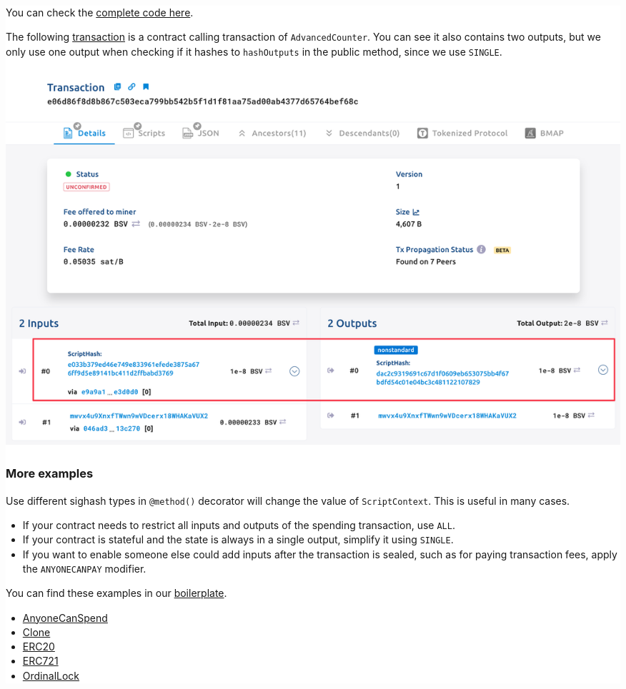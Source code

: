 
You can check the [complete code here](https://github.com/sCrypt-Inc/boilerplate/blob/master/src/contracts/advancedCounter.ts).

The following [transaction](https://test.whatsonchain.com/tx/e06d86f8d8b867c503eca799bb542b5f1d1f81aa75ad00ab4377d65764bef68c) is a contract calling transaction of `AdvancedCounter`. You can see it also contains two outputs, but we only use one output when checking if it hashes to `hashOutputs` in the public method, since we use `SINGLE`.

![](../../static/img/advanced-counter-call.png)

### More examples

Use different sighash types in `@method()` decorator will change the value of `ScriptContext`. This is useful in many cases.

- If your contract needs to restrict all inputs and outputs of the spending transaction, use `ALL`.
- If your contract is stateful and the state is always in a single output, simplify it using `SINGLE`.
- If you want to enable someone else could add inputs after the transaction is sealed, such as for paying transaction fees, apply the `ANYONECANPAY` modifier.

You can find these examples in our [boilerplate](https://github.com/sCrypt-Inc/boilerplate).

- [AnyoneCanSpend](https://github.com/sCrypt-Inc/boilerplate/blob/master/src/contracts/acs.ts)
- [Clone](https://github.com/sCrypt-Inc/boilerplate/blob/master/src/contracts/clone.ts)
- [ERC20](https://github.com/sCrypt-Inc/boilerplate/blob/master/src/contracts/erc20.ts)
- [ERC721](https://github.com/sCrypt-Inc/boilerplate/blob/master/src/contracts/erc721.ts)
- [OrdinalLock](https://github.com/sCrypt-Inc/boilerplate/blob/master/src/contracts/ordinalLock.ts)
